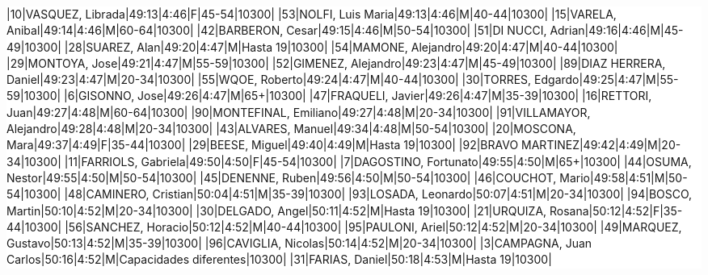 |10|VASQUEZ, Librada|49:13|4:46|F|45-54|10300|
|53|NOLFI, Luis Maria|49:13|4:46|M|40-44|10300|
|15|VARELA, Anibal|49:14|4:46|M|60-64|10300|
|42|BARBERON, Cesar|49:15|4:46|M|50-54|10300|
|51|DI NUCCI, Adrian|49:16|4:46|M|45-49|10300|
|28|SUAREZ, Alan|49:20|4:47|M|Hasta 19|10300|
|54|MAMONE, Alejandro|49:20|4:47|M|40-44|10300|
|29|MONTOYA, Jose|49:21|4:47|M|55-59|10300|
|52|GIMENEZ, Alejandro|49:23|4:47|M|45-49|10300|
|89|DIAZ HERRERA, Daniel|49:23|4:47|M|20-34|10300|
|55|WQOE, Roberto|49:24|4:47|M|40-44|10300|
|30|TORRES, Edgardo|49:25|4:47|M|55-59|10300|
|6|GISONNO, Jose|49:26|4:47|M|65+|10300|
|47|FRAQUELI, Javier|49:26|4:47|M|35-39|10300|
|16|RETTORI, Juan|49:27|4:48|M|60-64|10300|
|90|MONTEFINAL, Emiliano|49:27|4:48|M|20-34|10300|
|91|VILLAMAYOR, Alejandro|49:28|4:48|M|20-34|10300|
|43|ALVARES, Manuel|49:34|4:48|M|50-54|10300|
|20|MOSCONA, Mara|49:37|4:49|F|35-44|10300|
|29|BEESE, Miguel|49:40|4:49|M|Hasta 19|10300|
|92|BRAVO MARTINEZ|49:42|4:49|M|20-34|10300|
|11|FARRIOLS, Gabriela|49:50|4:50|F|45-54|10300|
|7|DAGOSTINO, Fortunato|49:55|4:50|M|65+|10300|
|44|OSUMA, Nestor|49:55|4:50|M|50-54|10300|
|45|DENENNE, Ruben|49:56|4:50|M|50-54|10300|
|46|COUCHOT, Mario|49:58|4:51|M|50-54|10300|
|48|CAMINERO, Cristian|50:04|4:51|M|35-39|10300|
|93|LOSADA, Leonardo|50:07|4:51|M|20-34|10300|
|94|BOSCO, Martin|50:10|4:52|M|20-34|10300|
|30|DELGADO, Angel|50:11|4:52|M|Hasta 19|10300|
|21|URQUIZA, Rosana|50:12|4:52|F|35-44|10300|
|56|SANCHEZ, Horacio|50:12|4:52|M|40-44|10300|
|95|PAULONI, Ariel|50:12|4:52|M|20-34|10300|
|49|MARQUEZ, Gustavo|50:13|4:52|M|35-39|10300|
|96|CAVIGLIA, Nicolas|50:14|4:52|M|20-34|10300|
|3|CAMPAGNA, Juan Carlos|50:16|4:52|M|Capacidades diferentes|10300|
|31|FARIAS, Daniel|50:18|4:53|M|Hasta 19|10300|